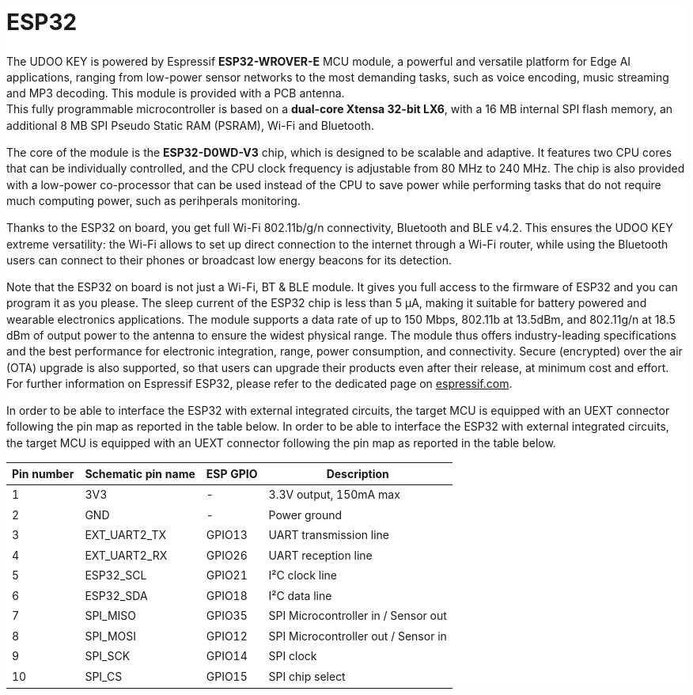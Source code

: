 
# ESP32

The UDOO KEY is powered by Espressif **ESP32-WROVER-E** MCU module, a powerful and versatile platform for Edge AI applications, ranging from low-power sensor networks to the most demanding tasks, such as voice encoding, music streaming and MP3 decoding. This module is provided with a PCB antenna.  
This fully programmable microcontroller is based on a **dual-core Xtensa 32-bit LX6**, with a 16 MB internal SPI flash memory, an additional 8 MB SPI Pseudo Static RAM (PSRAM), Wi-Fi and Bluetooth.

The core of the module is the **ESP32-D0WD-V3** chip, which is designed to be scalable and adaptive. It features two CPU cores that can be individually controlled, and the CPU clock frequency is adjustable from 80 MHz to 240 MHz. The chip is also provided with a low-power co-processor that can be used instead of the CPU to save power while performing tasks that do not require much computing power, such as perihperals monitoring.

Thanks to the ESP32 on board, you get full Wi-Fi 802.11b/g/n connectivity, Bluetooth and BLE v4.2. This ensures the UDOO KEY extreme versatility: the Wi-Fi allows to set up direct connection to the internet through a Wi-Fi router, while using the Bluetooth users can connect to their phones or broadcast low energy beacons for its detection.

Note that the ESP32 on board is not just a Wi-Fi, BT & BLE module. It gives you full access to the firmware of ESP32 and you can program it as you please. 
The sleep current of the ESP32 chip is less than 5 µA, making it suitable for battery powered and wearable electronics applications. The module supports a data rate of up to 150 Mbps, 802.11b at 13.5dBm, and 802.11g/n at 18.5 dBm of output power to the antenna to ensure the widest physical range. The module thus offers industry-leading specifications and the best performance for electronic integration, range, power consumption, and connectivity. Secure (encrypted) over the air (OTA) upgrade is also supported, so that users can upgrade their products even after their release, at minimum cost and effort.
For further information on Espressif ESP32, please refer to the dedicated page on [espressif.com](https://espressif.com).

In order to be able to interface the ESP32 with external integrated circuits, the target MCU is equipped with an UEXT connector following the pin map as reported in the table below.
In order to be able to interface the ESP32 with external integrated circuits, the target MCU is equipped with an UEXT connector following the pin map as reported in the table below.

| Pin number | Schematic pin name | ESP GPIO | Description |
| ---        | ---  | ---      | ---         |
|1|3V3| - |3.3V output, 150mA max|
|2|GND| - |Power ground|
|3|EXT_UART2_TX|GPIO13|UART transmission line|
|4|EXT_UART2_RX|GPIO26|UART reception line|
|5|ESP32_SCL|GPIO21|I²C clock line|
|6|ESP32_SDA|GPIO18|I²C data line|
|7|SPI_MISO|GPIO35|SPI Microcontroller in / Sensor out|
|8|SPI_MOSI|GPIO12|SPI Microcontroller out / Sensor in|
|9|SPI_SCK|GPIO14|SPI clock|
|10|SPI_CS|GPIO15|SPI chip select|
